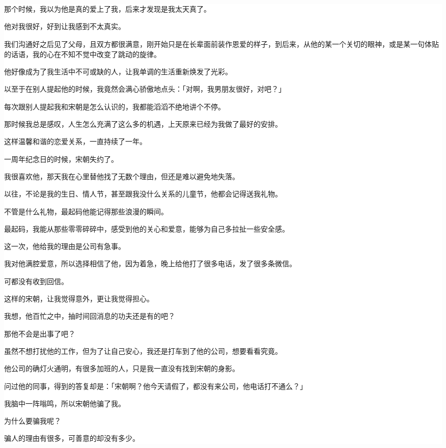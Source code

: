 那个时候，我以为他是真的爱上了我，后来才发现是我太天真了。


他对我很好，好到让我感到不太真实。


我们沟通好之后见了父母，且双方都很满意，刚开始只是在长辈面前装作恩爱的样子，到后来，从他的某一个关切的眼神，或是某一句体贴的话语，我的心在不知不觉中改变了跳动的旋律。


他好像成为了我生活中不可或缺的人，让我单调的生活重新焕发了光彩。


以至于在别人提起他的时候，我竟然会满心骄傲地点头：「对啊，我男朋友很好，对吧？」


每次跟别人提起我和宋朝是怎么认识的，我都能滔滔不绝地讲个不停。


那时候我总是感叹，人生怎么充满了这么多的机遇，上天原来已经为我做了最好的安排。


这样温馨和谐的恋爱关系，一直持续了一年。


一周年纪念日的时候，宋朝失约了。


我很喜欢他，那天我在心里替他找了无数个理由，但还是难以避免地失落。


以往，不论是我的生日、情人节，甚至跟我没什么关系的儿童节，他都会记得送我礼物。


不管是什么礼物，最起码他能记得那些浪漫的瞬间。


最起码，我能从那些零零碎碎中，感受到他的关心和爱意，能够为自己多拉扯一些安全感。


这一次，他给我的理由是公司有急事。


我对他满腔爱意，所以选择相信了他，因为着急，晚上给他打了很多电话，发了很多条微信。


可都没有收到回信。


这样的宋朝，让我觉得意外，更让我觉得担心。


我想，他百忙之中，抽时间回消息的功夫还是有的吧？


那他不会是出事了吧？


虽然不想打扰他的工作，但为了让自己安心，我还是打车到了他的公司，想要看看究竟。


他公司的确灯火通明，有很多加班的人，只是我一直没有找到宋朝的身影。


问过他的同事，得到的答复却是：「宋朝啊？他今天请假了，都没有来公司，他电话打不通么？」


我脑中一阵嗡鸣，所以宋朝他骗了我。


为什么要骗我呢？


骗人的理由有很多，可善意的却没有多少。
